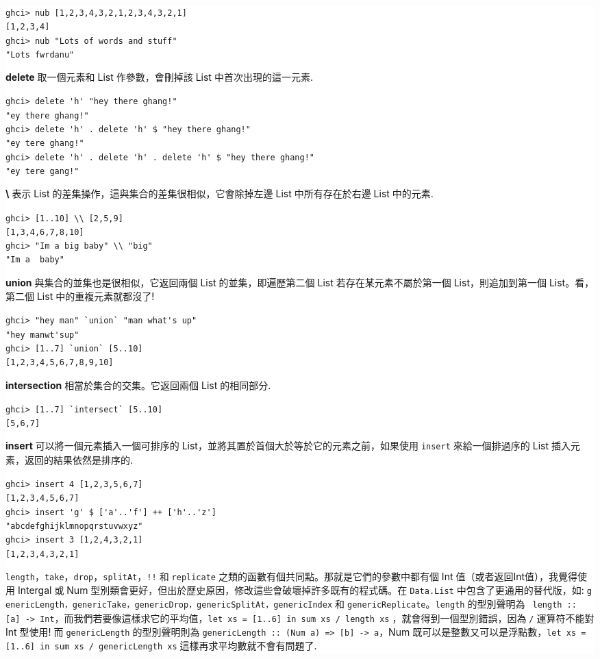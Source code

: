 ```
ghci> nub [1,2,3,4,3,2,1,2,3,4,3,2,1]  
[1,2,3,4]  
ghci> nub "Lots of words and stuff"  
"Lots fwrdanu"  
```

**delete** 取一個元素和 List 作參數，會刪掉該 List 中首次出現的這一元素.

```
ghci> delete 'h' "hey there ghang!"  
"ey there ghang!"  
ghci> delete 'h' . delete 'h' $ "hey there ghang!"  
"ey tere ghang!"  
ghci> delete 'h' . delete 'h' . delete 'h' $ "hey there ghang!"  
"ey tere gang!"  
```

**\\** 表示 List 的差集操作，這與集合的差集很相似，它會除掉左邊 List 中所有存在於右邊 List 中的元素.

```
ghci> [1..10] \\ [2,5,9]  
[1,3,4,6,7,8,10]  
ghci> "Im a big baby" \\ "big"  
"Im a  baby"  
```

**union** 與集合的並集也是很相似，它返回兩個 List 的並集，即遍歷第二個 List 若存在某元素不屬於第一個 List，則追加到第一個 List。看，第二個 List 中的重複元素就都沒了!

```
ghci> "hey man" `union` "man what's up"  
"hey manwt'sup"  
ghci> [1..7] `union` [5..10]  
[1,2,3,4,5,6,7,8,9,10]  
```

**intersection** 相當於集合的交集。它返回兩個 List 的相同部分.

```
ghci> [1..7] `intersect` [5..10]  
[5,6,7]  
```

**insert** 可以將一個元素插入一個可排序的 List，並將其置於首個大於等於它的元素之前，如果使用 ``insert`` 來給一個排過序的 List 插入元素，返回的結果依然是排序的.

```
ghci> insert 4 [1,2,3,5,6,7]  
[1,2,3,4,5,6,7]  
ghci> insert 'g' $ ['a'..'f'] ++ ['h'..'z']  
"abcdefghijklmnopqrstuvwxyz"  
ghci> insert 3 [1,2,4,3,2,1]  
[1,2,3,4,3,2,1]  
```

``length``，``take``，``drop``，``splitAt``，``!!`` 和 ``replicate`` 之類的函數有個共同點。那就是它們的參數中都有個 Int 值（或者返回Int值），我覺得使用 Intergal 或 Num 型別類會更好，但出於歷史原因，修改這些會破壞掉許多既有的程式碼。在 ``Data.List`` 中包含了更通用的替代版，如: ``genericLength，genericTake，genericDrop，genericSplitAt，genericIndex`` 和 ``genericReplicate``。``length`` 的型別聲明為 `` length :: [a] -> Int``，而我們若要像這樣求它的平均值，``let xs = [1..6] in sum xs / length xs`` ，就會得到一個型別錯誤，因為 ``/`` 運算符不能對 Int 型使用! 而 ``genericLength`` 的型別聲明則為 ``genericLength :: (Num a) => [b] -> a``，Num 既可以是整數又可以是浮點數，``let xs = [1..6] in sum xs / genericLength xs`` 這樣再求平均數就不會有問題了.
